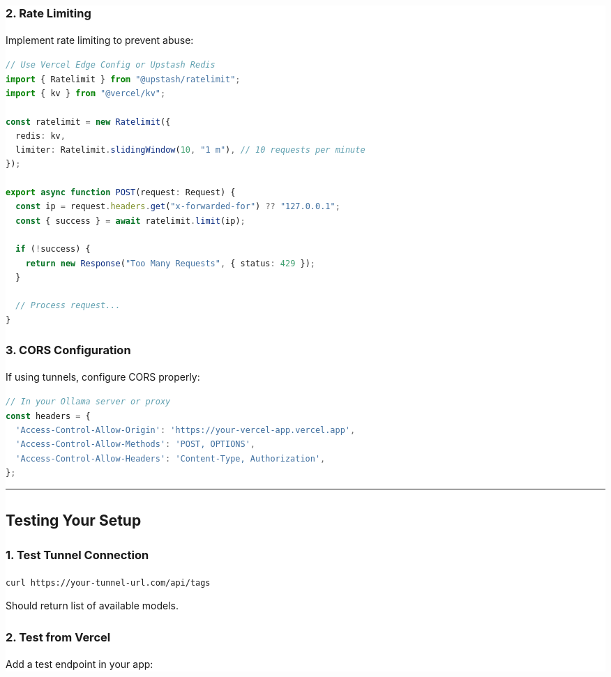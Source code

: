 ### 2. Rate Limiting

Implement rate limiting to prevent abuse:

```typescript
// Use Vercel Edge Config or Upstash Redis
import { Ratelimit } from "@upstash/ratelimit";
import { kv } from "@vercel/kv";

const ratelimit = new Ratelimit({
  redis: kv,
  limiter: Ratelimit.slidingWindow(10, "1 m"), // 10 requests per minute
});

export async function POST(request: Request) {
  const ip = request.headers.get("x-forwarded-for") ?? "127.0.0.1";
  const { success } = await ratelimit.limit(ip);

  if (!success) {
    return new Response("Too Many Requests", { status: 429 });
  }

  // Process request...
}
```

### 3. CORS Configuration

If using tunnels, configure CORS properly:

```typescript
// In your Ollama server or proxy
const headers = {
  'Access-Control-Allow-Origin': 'https://your-vercel-app.vercel.app',
  'Access-Control-Allow-Methods': 'POST, OPTIONS',
  'Access-Control-Allow-Headers': 'Content-Type, Authorization',
};
```

---

## Testing Your Setup

### 1. Test Tunnel Connection

```bash
curl https://your-tunnel-url.com/api/tags
```

Should return list of available models.

### 2. Test from Vercel

Add a test endpoint in your app:
